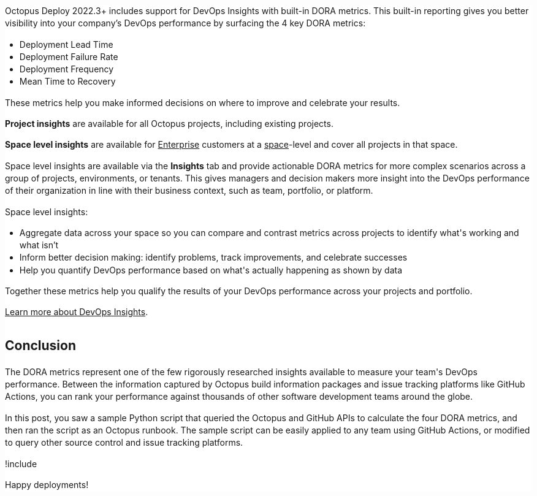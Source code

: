Octopus Deploy 2022.3+ includes support for DevOps Insights with built-in DORA metrics. This built-in reporting gives you better visibility into your company’s DevOps performance by surfacing the 4 key DORA metrics: 

- Deployment Lead Time
- Deployment Failure Rate
- Deployment Frequency
- Mean Time to Recovery

These metrics help you make informed decisions on where to improve and celebrate your results. 

**Project insights** are available for all Octopus projects, including existing projects. 

**Space level insights** are available for [Enterprise](https://octopus.com/pricing) customers at a [space](https://octopus.com/docs/administration/spaces)-level and cover all projects in that space. 

Space level insights are available via the **Insights** tab and provide actionable DORA metrics for more complex scenarios across a group of projects, environments, or tenants. This gives managers and decision makers more insight into the DevOps performance of their organization in line with their business context, such as team, portfolio, or platform. 

Space level insights:

- Aggregate data across your space so you can compare and contrast metrics across projects to identify what's working and what isn’t
- Inform better decision making: identify problems, track improvements, and celebrate successes 
- Help you quantify DevOps performance based on what's actually happening as shown by data

Together these metrics help you qualify the results of your DevOps performance across your projects and portfolio. 

[Learn more about DevOps Insights](https://octopus.com/docs/insights?!?).

## Conclusion

The DORA metrics represent one of the few rigorously researched insights available to measure your team's DevOps performance. Between the information captured by Octopus build information packages and issue tracking platforms like GitHub Actions, you can rank your performance against thousands of other software development teams around the globe.

In this post, you saw a sample Python script that queried the Octopus and GitHub APIs to calculate the four DORA metrics, and then ran the script as an Octopus runbook. The sample script can be easily applied to any team using GitHub Actions, or modified to query other source control and issue tracking platforms.

!include <q2-2022-newsletter-cta>

Happy deployments!

